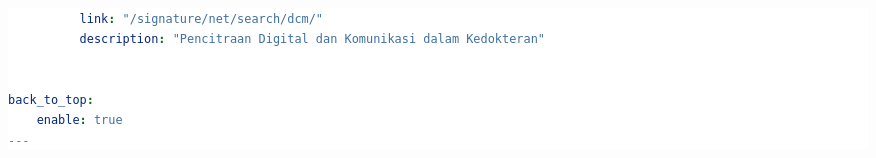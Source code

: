 ```yaml
          link: "/signature/net/search/dcm/"
          description: "Pencitraan Digital dan Komunikasi dalam Kedokteran"


back_to_top:
    enable: true
---
```

